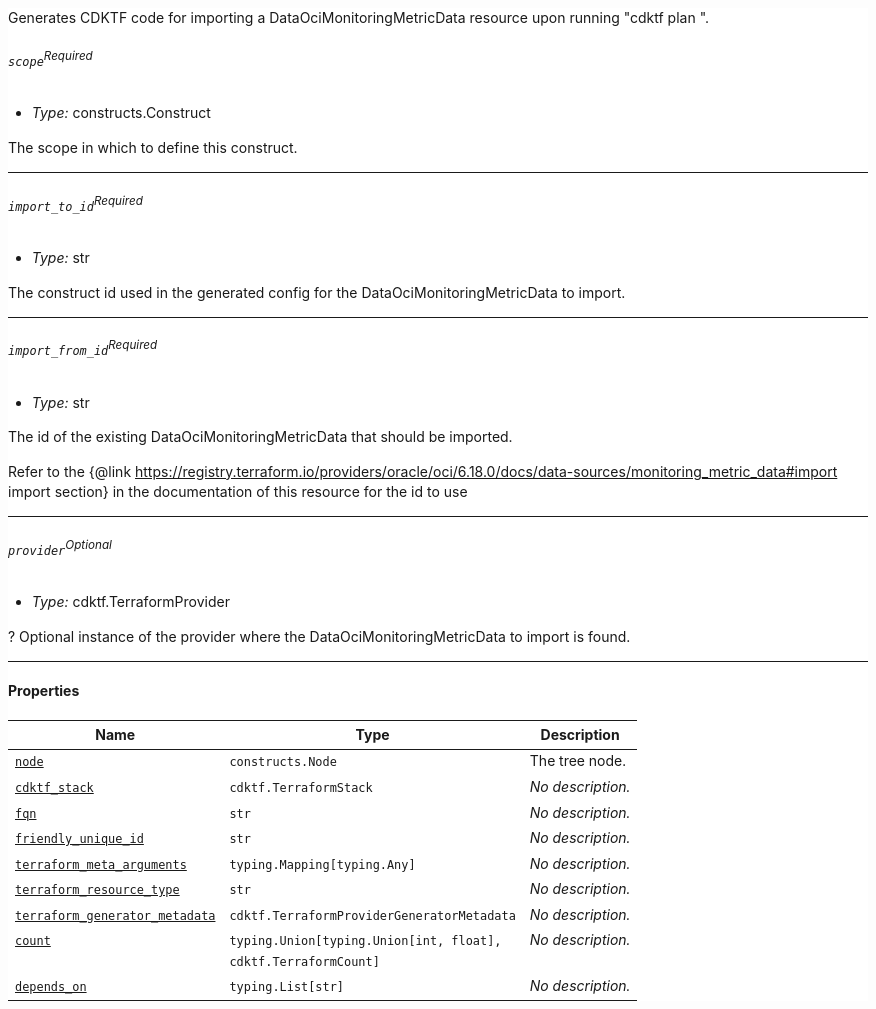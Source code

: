 Generates CDKTF code for importing a DataOciMonitoringMetricData resource upon running "cdktf plan <stack-name>".

###### `scope`<sup>Required</sup> <a name="scope" id="rhizo-co-terraform-provider-oci.dataOciMonitoringMetricData.DataOciMonitoringMetricData.generateConfigForImport.parameter.scope"></a>

- *Type:* constructs.Construct

The scope in which to define this construct.

---

###### `import_to_id`<sup>Required</sup> <a name="import_to_id" id="rhizo-co-terraform-provider-oci.dataOciMonitoringMetricData.DataOciMonitoringMetricData.generateConfigForImport.parameter.importToId"></a>

- *Type:* str

The construct id used in the generated config for the DataOciMonitoringMetricData to import.

---

###### `import_from_id`<sup>Required</sup> <a name="import_from_id" id="rhizo-co-terraform-provider-oci.dataOciMonitoringMetricData.DataOciMonitoringMetricData.generateConfigForImport.parameter.importFromId"></a>

- *Type:* str

The id of the existing DataOciMonitoringMetricData that should be imported.

Refer to the {@link https://registry.terraform.io/providers/oracle/oci/6.18.0/docs/data-sources/monitoring_metric_data#import import section} in the documentation of this resource for the id to use

---

###### `provider`<sup>Optional</sup> <a name="provider" id="rhizo-co-terraform-provider-oci.dataOciMonitoringMetricData.DataOciMonitoringMetricData.generateConfigForImport.parameter.provider"></a>

- *Type:* cdktf.TerraformProvider

? Optional instance of the provider where the DataOciMonitoringMetricData to import is found.

---

#### Properties <a name="Properties" id="Properties"></a>

| **Name** | **Type** | **Description** |
| --- | --- | --- |
| <code><a href="#rhizo-co-terraform-provider-oci.dataOciMonitoringMetricData.DataOciMonitoringMetricData.property.node">node</a></code> | <code>constructs.Node</code> | The tree node. |
| <code><a href="#rhizo-co-terraform-provider-oci.dataOciMonitoringMetricData.DataOciMonitoringMetricData.property.cdktfStack">cdktf_stack</a></code> | <code>cdktf.TerraformStack</code> | *No description.* |
| <code><a href="#rhizo-co-terraform-provider-oci.dataOciMonitoringMetricData.DataOciMonitoringMetricData.property.fqn">fqn</a></code> | <code>str</code> | *No description.* |
| <code><a href="#rhizo-co-terraform-provider-oci.dataOciMonitoringMetricData.DataOciMonitoringMetricData.property.friendlyUniqueId">friendly_unique_id</a></code> | <code>str</code> | *No description.* |
| <code><a href="#rhizo-co-terraform-provider-oci.dataOciMonitoringMetricData.DataOciMonitoringMetricData.property.terraformMetaArguments">terraform_meta_arguments</a></code> | <code>typing.Mapping[typing.Any]</code> | *No description.* |
| <code><a href="#rhizo-co-terraform-provider-oci.dataOciMonitoringMetricData.DataOciMonitoringMetricData.property.terraformResourceType">terraform_resource_type</a></code> | <code>str</code> | *No description.* |
| <code><a href="#rhizo-co-terraform-provider-oci.dataOciMonitoringMetricData.DataOciMonitoringMetricData.property.terraformGeneratorMetadata">terraform_generator_metadata</a></code> | <code>cdktf.TerraformProviderGeneratorMetadata</code> | *No description.* |
| <code><a href="#rhizo-co-terraform-provider-oci.dataOciMonitoringMetricData.DataOciMonitoringMetricData.property.count">count</a></code> | <code>typing.Union[typing.Union[int, float], cdktf.TerraformCount]</code> | *No description.* |
| <code><a href="#rhizo-co-terraform-provider-oci.dataOciMonitoringMetricData.DataOciMonitoringMetricData.property.dependsOn">depends_on</a></code> | <code>typing.List[str]</code> | *No description.* |